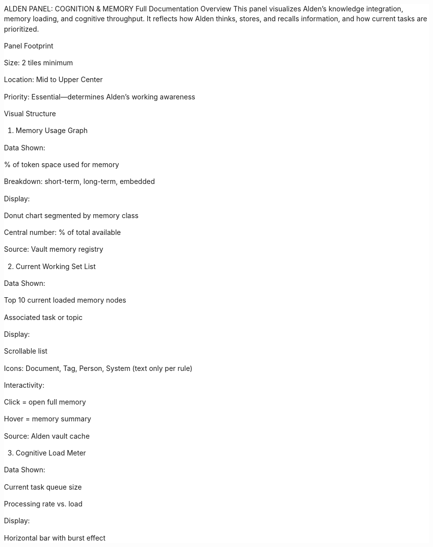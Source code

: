 ALDEN PANEL: COGNITION & MEMORY
Full Documentation
Overview
This panel visualizes Alden’s knowledge integration, memory loading, and cognitive throughput. It reflects how Alden thinks, stores, and recalls information, and how current tasks are prioritized.

Panel Footprint

Size: 2 tiles minimum

Location: Mid to Upper Center

Priority: Essential—determines Alden’s working awareness

Visual Structure

1. Memory Usage Graph

Data Shown:

% of token space used for memory

Breakdown: short-term, long-term, embedded

Display:

Donut chart segmented by memory class

Central number: % of total available

Source: Vault memory registry

2. Current Working Set List

Data Shown:

Top 10 current loaded memory nodes

Associated task or topic

Display:

Scrollable list

Icons: Document, Tag, Person, System (text only per rule)

Interactivity:

Click = open full memory

Hover = memory summary

Source: Alden vault cache

3. Cognitive Load Meter

Data Shown:

Current task queue size

Processing rate vs. load

Display:

Horizontal bar with burst effect
